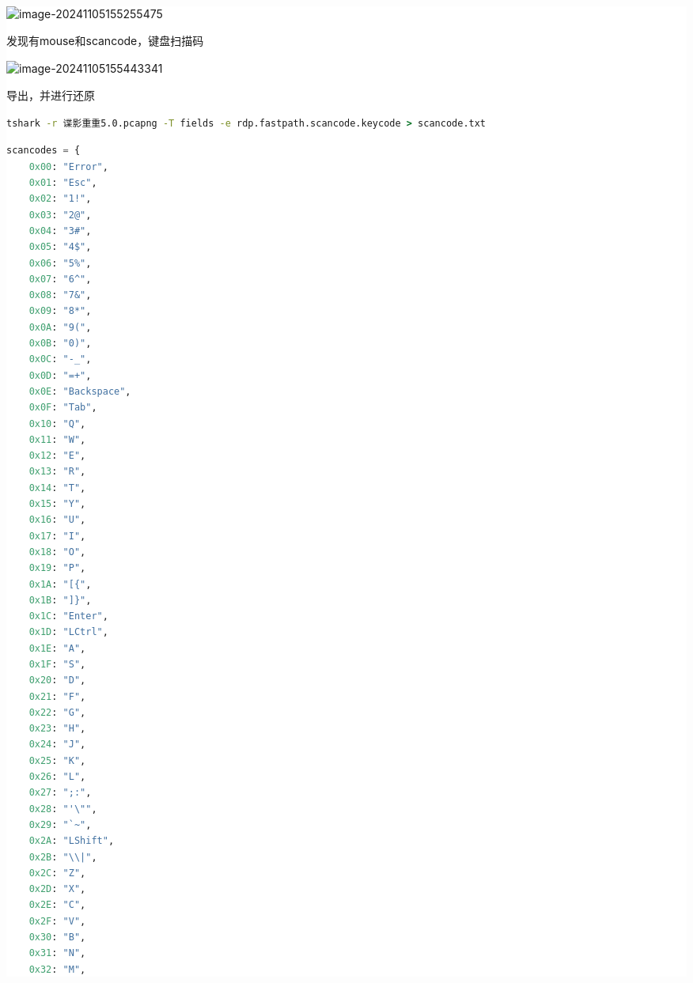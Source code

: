 ![image-20241105155255475](https://dabai1-1316520326.cos.ap-shanghai.myqcloud.com/img/image-20241105155255475.png)

发现有mouse和scancode，键盘扫描码

![image-20241105155443341](https://dabai1-1316520326.cos.ap-shanghai.myqcloud.com/img/image-20241105155443341.png)

导出，并进行还原

```cmd
tshark -r 谍影重重5.0.pcapng -T fields -e rdp.fastpath.scancode.keycode > scancode.txt
```

```python
scancodes = {
    0x00: "Error",
    0x01: "Esc",
    0x02: "1!",
    0x03: "2@",
    0x04: "3#",
    0x05: "4$",
    0x06: "5%",
    0x07: "6^",
    0x08: "7&",
    0x09: "8*",
    0x0A: "9(",
    0x0B: "0)",
    0x0C: "-_",
    0x0D: "=+",
    0x0E: "Backspace",
    0x0F: "Tab",
    0x10: "Q",
    0x11: "W",
    0x12: "E",
    0x13: "R",
    0x14: "T",
    0x15: "Y",
    0x16: "U",
    0x17: "I",
    0x18: "O",
    0x19: "P",
    0x1A: "[{",
    0x1B: "]}",
    0x1C: "Enter",
    0x1D: "LCtrl",
    0x1E: "A",
    0x1F: "S",
    0x20: "D",
    0x21: "F",
    0x22: "G",
    0x23: "H",
    0x24: "J",
    0x25: "K",
    0x26: "L",
    0x27: ";:",
    0x28: "'\"",
    0x29: "`~",
    0x2A: "LShift",
    0x2B: "\\|",
    0x2C: "Z",
    0x2D: "X",
    0x2E: "C",
    0x2F: "V",
    0x30: "B",
    0x31: "N",
    0x32: "M",
```
